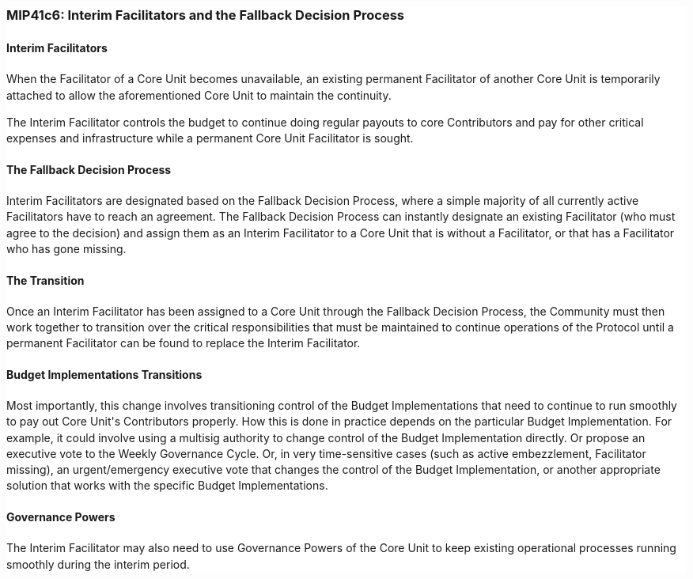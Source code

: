 
### MIP41c6: Interim Facilitators and the Fallback Decision Process

#### Interim Facilitators

When the Facilitator of a Core Unit becomes unavailable, an existing permanent Facilitator of another Core Unit is temporarily attached to allow the aforementioned Core Unit to maintain the continuity.

The Interim Facilitator controls the budget to continue doing regular payouts to core Contributors and pay for other critical expenses and infrastructure while a permanent Core Unit Facilitator is sought.

#### The Fallback Decision Process

Interim Facilitators are designated based on the Fallback Decision Process, where a simple majority of all currently active Facilitators have to reach an agreement. The Fallback Decision Process can instantly designate an existing Facilitator (who must agree to the decision) and assign them as an Interim Facilitator to a Core Unit that is without a Facilitator, or that has a Facilitator who has gone missing.

#### The Transition

Once an Interim Facilitator has been assigned to a Core Unit through the Fallback Decision Process, the Community must then work together to transition over the critical responsibilities that must be maintained to continue operations of the Protocol until a permanent Facilitator can be found to replace the Interim Facilitator.

#### Budget Implementations Transitions

Most importantly, this change involves transitioning control of the Budget Implementations that need to continue to run smoothly to pay out Core Unit's Contributors properly. How this is done in practice depends on the particular Budget Implementation. For example, it could involve using a multisig authority to change control of the Budget Implementation directly. Or propose an executive vote to the Weekly Governance Cycle. Or, in very time-sensitive cases (such as active embezzlement, Facilitator missing), an urgent/emergency executive vote that changes the control of the Budget Implementation, or another appropriate solution that works with the specific Budget Implementations.

#### Governance Powers

The Interim Facilitator may also need to use Governance Powers of the Core Unit to keep existing operational processes running smoothly during the interim period.
